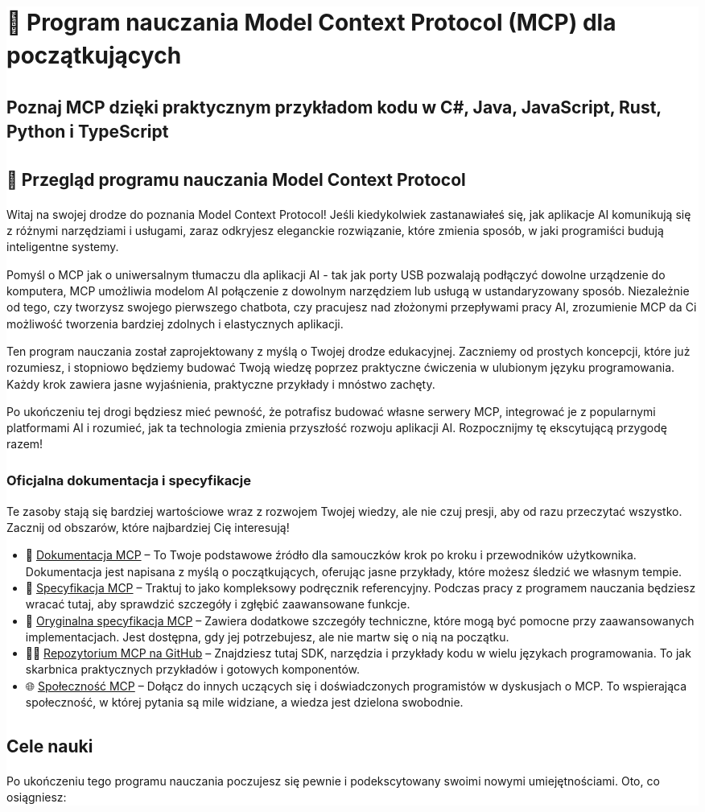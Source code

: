 
# 🚀 Program nauczania Model Context Protocol (MCP) dla początkujących

## **Poznaj MCP dzięki praktycznym przykładom kodu w C#, Java, JavaScript, Rust, Python i TypeScript**

## 🧠 Przegląd programu nauczania Model Context Protocol
Witaj na swojej drodze do poznania Model Context Protocol! Jeśli kiedykolwiek zastanawiałeś się, jak aplikacje AI komunikują się z różnymi narzędziami i usługami, zaraz odkryjesz eleganckie rozwiązanie, które zmienia sposób, w jaki programiści budują inteligentne systemy.

Pomyśl o MCP jak o uniwersalnym tłumaczu dla aplikacji AI - tak jak porty USB pozwalają podłączyć dowolne urządzenie do komputera, MCP umożliwia modelom AI połączenie z dowolnym narzędziem lub usługą w ustandaryzowany sposób. Niezależnie od tego, czy tworzysz swojego pierwszego chatbota, czy pracujesz nad złożonymi przepływami pracy AI, zrozumienie MCP da Ci możliwość tworzenia bardziej zdolnych i elastycznych aplikacji.

Ten program nauczania został zaprojektowany z myślą o Twojej drodze edukacyjnej. Zaczniemy od prostych koncepcji, które już rozumiesz, i stopniowo będziemy budować Twoją wiedzę poprzez praktyczne ćwiczenia w ulubionym języku programowania. Każdy krok zawiera jasne wyjaśnienia, praktyczne przykłady i mnóstwo zachęty.

Po ukończeniu tej drogi będziesz mieć pewność, że potrafisz budować własne serwery MCP, integrować je z popularnymi platformami AI i rozumieć, jak ta technologia zmienia przyszłość rozwoju aplikacji AI. Rozpocznijmy tę ekscytującą przygodę razem!

### Oficjalna dokumentacja i specyfikacje

Te zasoby stają się bardziej wartościowe wraz z rozwojem Twojej wiedzy, ale nie czuj presji, aby od razu przeczytać wszystko. Zacznij od obszarów, które najbardziej Cię interesują!
- 📘 [Dokumentacja MCP](https://modelcontextprotocol.io/) – To Twoje podstawowe źródło dla samouczków krok po kroku i przewodników użytkownika. Dokumentacja jest napisana z myślą o początkujących, oferując jasne przykłady, które możesz śledzić we własnym tempie.
- 📜 [Specyfikacja MCP](https://modelcontextprotocol.io/docs/) – Traktuj to jako kompleksowy podręcznik referencyjny. Podczas pracy z programem nauczania będziesz wracać tutaj, aby sprawdzić szczegóły i zgłębić zaawansowane funkcje.
- 📜 [Oryginalna specyfikacja MCP](https://spec.modelcontextprotocol.io/) – Zawiera dodatkowe szczegóły techniczne, które mogą być pomocne przy zaawansowanych implementacjach. Jest dostępna, gdy jej potrzebujesz, ale nie martw się o nią na początku.
- 🧑‍💻 [Repozytorium MCP na GitHub](https://github.com/modelcontextprotocol) – Znajdziesz tutaj SDK, narzędzia i przykłady kodu w wielu językach programowania. To jak skarbnica praktycznych przykładów i gotowych komponentów.
- 🌐 [Społeczność MCP](https://github.com/orgs/modelcontextprotocol/discussions) – Dołącz do innych uczących się i doświadczonych programistów w dyskusjach o MCP. To wspierająca społeczność, w której pytania są mile widziane, a wiedza jest dzielona swobodnie.
  
## Cele nauki

Po ukończeniu tego programu nauczania poczujesz się pewnie i podekscytowany swoimi nowymi umiejętnościami. Oto, co osiągniesz:

